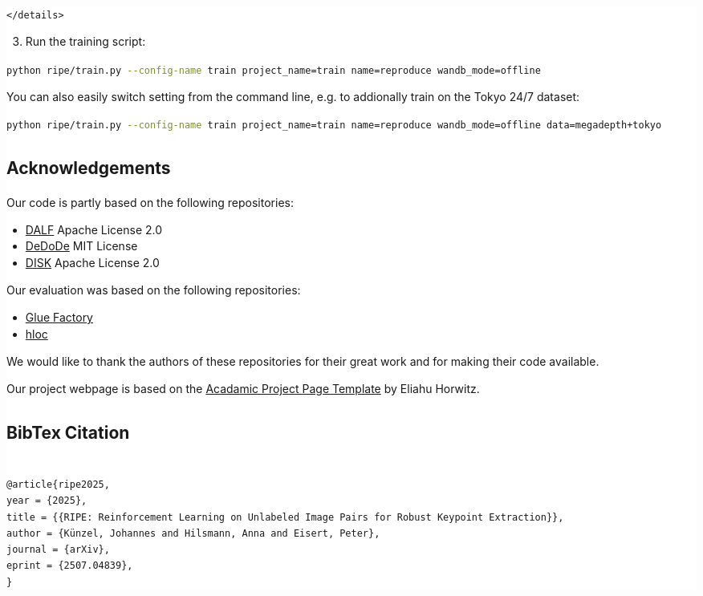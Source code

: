     </details>

3. Run the training script:

```bash
python ripe/train.py --config-name train project_name=train name=reproduce wandb_mode=offline
```

You can also easily switch setting from the command line, e.g. to addionally train on the Tokyo 24/7 dataset:
```bash
python ripe/train.py --config-name train project_name=train name=reproduce wandb_mode=offline data=megadepth+tokyo
```

## Acknowledgements

Our code is partly based on the following repositories:
- [DALF](https://github.com/verlab/DALF_CVPR_2023) Apache License 2.0
- [DeDoDe](https://github.com/Parskatt/DeDoDe) MIT License
- [DISK](https://github.com/cvlab-epfl/disk) Apache License 2.0

Our evaluation was based on the following repositories:
- [Glue Factory](https://github.com/cvg/glue-factory)
- [hloc](https://github.com/cvg/Hierarchical-Localization)

We would like to thank the authors of these repositories for their great work and for making their code available.

Our project webpage is based on the [Acadamic Project Page Template](https://github.com/eliahuhorwitz/Academic-project-page-template) by Eliahu Horwitz.

## BibTex Citation

```

@article{ripe2025, 
year = {2025}, 
title = {{RIPE: Reinforcement Learning on Unlabeled Image Pairs for Robust Keypoint Extraction}}, 
author = {Künzel, Johannes and Hilsmann, Anna and Eisert, Peter}, 
journal = {arXiv}, 
eprint = {2507.04839}, 
}
```

